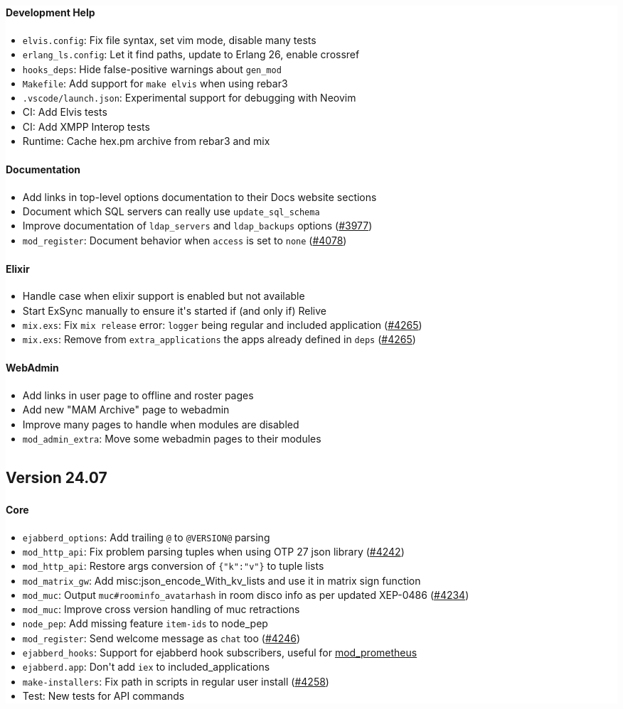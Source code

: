 #### Development Help

- `elvis.config`: Fix file syntax, set vim mode, disable many tests
- `erlang_ls.config`: Let it find paths, update to Erlang 26, enable crossref
- `hooks_deps`: Hide false-positive warnings about `gen_mod`
- `Makefile`: Add support for `make elvis` when using rebar3
- `.vscode/launch.json`: Experimental support for debugging with Neovim
- CI: Add Elvis tests
- CI: Add XMPP Interop tests
- Runtime: Cache hex.pm archive from rebar3 and mix

#### Documentation

- Add links in top-level options documentation to their Docs website sections
- Document which SQL servers can really use `update_sql_schema`
- Improve documentation of `ldap_servers` and `ldap_backups` options ([#3977](https://github.com/processone/ejabberd/issues/3977))
- `mod_register`: Document behavior when `access` is set to `none` ([#4078](https://github.com/processone/ejabberd/issues/4078))

#### Elixir

- Handle case when elixir support is enabled but not available
- Start ExSync manually to ensure it's started if (and only if) Relive
- `mix.exs`: Fix `mix release` error: `logger` being regular and included application ([#4265](https://github.com/processone/ejabberd/issues/4265))
- `mix.exs`: Remove from `extra_applications` the apps already defined in `deps` ([#4265](https://github.com/processone/ejabberd/issues/4265))

#### WebAdmin

- Add links in user page to offline and roster pages
- Add new "MAM Archive" page to webadmin
- Improve many pages to handle when modules are disabled
- `mod_admin_extra`: Move some webadmin pages to their modules

## Version 24.07

#### Core

- `ejabberd_options`: Add trailing `@` to `@VERSION@` parsing
- `mod_http_api`: Fix problem parsing tuples when using OTP 27 json library ([#4242](https://github.com/processone/ejabberd/issues/4242))
- `mod_http_api`: Restore args conversion of `{"k":"v"}` to tuple lists
- `mod_matrix_gw`: Add misc:json_encode_With_kv_lists and use it in matrix sign function
- `mod_muc`: Output `muc#roominfo_avatarhash` in room disco info as per updated XEP-0486 ([#4234](https://github.com/processone/ejabberd/issues/4234))
- `mod_muc`: Improve cross version handling of muc retractions
- `node_pep`: Add missing feature `item-ids` to node_pep
- `mod_register`: Send welcome message as `chat` too ([#4246](https://github.com/processone/ejabberd/issues/4246))
- `ejabberd_hooks`: Support for ejabberd hook subscribers, useful for [mod_prometheus](https://github.com/processone/ejabberd-contrib/tree/master/mod_prometheus)
- `ejabberd.app`: Don't add `iex` to included_applications
- `make-installers`: Fix path in scripts in regular user install ([#4258](https://github.com/processone/ejabberd/issues/4258))
- Test: New tests for API commands
